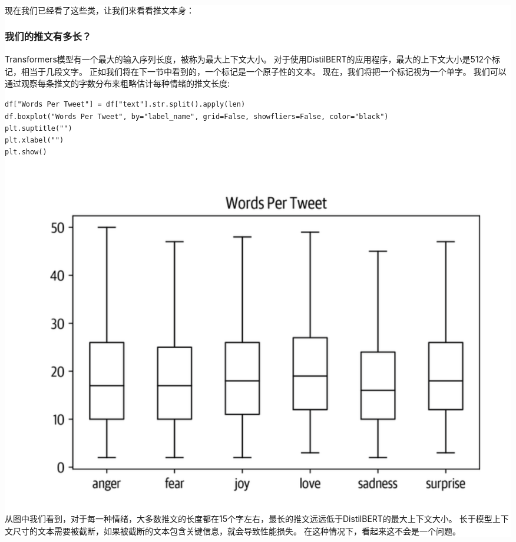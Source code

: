

现在我们已经看了这些类，让我们来看看推文本身：



### 我们的推文有多长？

Transformers模型有一个最大的输入序列长度，被称为最大上下文大小。 对于使用DistilBERT的应用程序，最大的上下文大小是512个标记，相当于几段文字。 正如我们将在下一节中看到的，一个标记是一个原子性的文本。 现在，我们将把一个标记视为一个单字。 我们可以通过观察每条推文的字数分布来粗略估计每种情绪的推文长度:



```
df["Words Per Tweet"] = df["text"].str.split().apply(len) 
df.boxplot("Words Per Tweet", by="label_name", grid=False, showfliers=False, color="black") 
plt.suptitle("") 
plt.xlabel("") 
plt.show()

```

![image-20220212215038666](images/chapter2/image-20220212215038666.png)

从图中我们看到，对于每一种情绪，大多数推文的长度都在15个字左右，最长的推文远远低于DistilBERT的最大上下文大小。 长于模型上下文尺寸的文本需要被截断，如果被截断的文本包含关键信息，就会导致性能损失。 在这种情况下，看起来这不会是一个问题。
